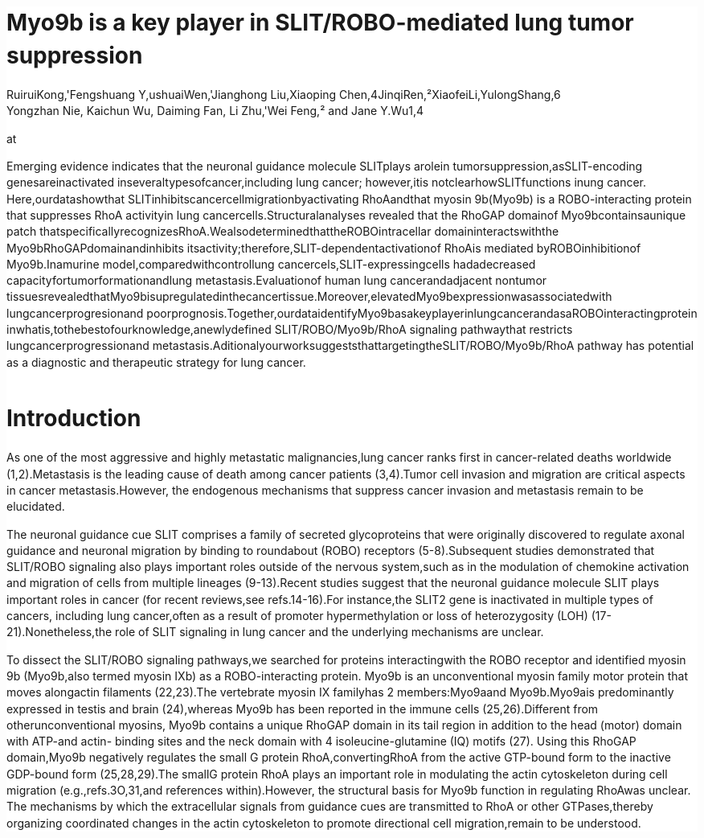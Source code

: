 # Myo9b is a key player in SLIT/ROBO-mediated lung tumor suppression

RuiruiKong,'Fengshuang Y,ushuaiWen,'Jianghong Liu,Xiaoping Chen,4JinqiRen,²XiaofeiLi,YulongShang,6   
Yongzhan Nie, Kaichun Wu, Daiming Fan, Li Zhu,'Wei Feng,² and Jane Y.Wu1,4

at

Emerging evidence indicates that the neuronal guidance molecule SLITplays arolein tumorsuppression,asSLIT-encoding genesareinactivated inseveraltypesofcancer,including lung cancer; however,itis notclearhowSLITfunctions inung cancer. Here,ourdatashowthat SLITinhibitscancercellmigrationbyactivating RhoAandthat myosin 9b(Myo9b) is a ROBO-interacting protein that suppresses RhoA activityin lung cancercells.Structuralanalyses revealed that the RhoGAP domainof Myo9bcontainsaunique patch thatspecificallyrecognizesRhoA.WealsodeterminedthattheROBOintracellar domaininteractswiththe Myo9bRhoGAPdomainandinhibits itsactivity;therefore,SLIT-dependentactivationof RhoAis mediated byROBOinhibitionof Myo9b.Inamurine model,comparedwithcontrollung cancercels,SLIT-expressingcells hadadecreased capacityfortumorformationandlung metastasis.Evaluationof human lung cancerandadjacent nontumor tissuesrevealedthatMyo9bisupregulatedinthecancertissue.Moreover,elevatedMyo9bexpressionwasassociatedwith lungcancerprogresionand poorprognosis.Together,ourdataidentifyMyo9basakeyplayerinlungcancerandasaROBOinteractingprotein inwhatis,tothebestofourknowledge,anewlydefined SLIT/ROBO/Myo9b/RhoA signaling pathwaythat restricts lungcancerprogressionand metastasis.AditionalyourworksuggeststhattargetingtheSLIT/ROBO/Myo9b/RhoA pathway has potential as a diagnostic and therapeutic strategy for lung cancer.

# Introduction

As one of the most aggressive and highly metastatic malignancies,lung cancer ranks first in cancer-related deaths worldwide (1,2).Metastasis is the leading cause of death among cancer patients (3,4).Tumor cell invasion and migration are critical aspects in cancer metastasis.However, the endogenous mechanisms that suppress cancer invasion and metastasis remain to be elucidated.

The neuronal guidance cue SLIT comprises a family of secreted glycoproteins that were originally discovered to regulate axonal guidance and neuronal migration by binding to roundabout (ROBO) receptors (5-8).Subsequent studies demonstrated that SLIT/ROBO signaling also plays important roles outside of the nervous system,such as in the modulation of chemokine activation and migration of cells from multiple lineages (9-13).Recent studies suggest that the neuronal guidance molecule SLIT plays important roles in cancer (for recent reviews,see refs.14-16).For instance,the SLIT2 gene is inactivated in multiple types of cancers, including lung cancer,often as a result of promoter hypermethylation or loss of heterozygosity (LOH) (17-21).Nonetheless,the role of SLIT signaling in lung cancer and the underlying mechanisms are unclear.

To dissect the SLIT/ROBO signaling pathways,we searched for proteins interactingwith the ROBO receptor and identified myosin 9b (Myo9b,also termed myosin IXb) as a ROBO-interacting protein. Myo9b is an unconventional myosin family motor protein that moves alongactin filaments (22,23).The vertebrate myosin IX familyhas 2 members:Myo9aand Myo9b.Myo9ais predominantly expressed in testis and brain (24),whereas Myo9b has been reported in the immune cells (25,26).Different from otherunconventional myosins, Myo9b contains a unique RhoGAP domain in its tail region in addition to the head (motor) domain with ATP-and actin- binding sites and the neck domain with 4 isoleucine-glutamine (IQ) motifs (27). Using this RhoGAP domain,Myo9b negatively regulates the small G protein RhoA,convertingRhoA from the active GTP-bound form to the inactive GDP-bound form (25,28,29).The smallG protein RhoA plays an important role in modulating the actin cytoskeleton during cell migration (e.g.,refs.3O,31,and references within).However, the structural basis for Myo9b function in regulating RhoAwas unclear. The mechanisms by which the extracellular signals from guidance cues are transmitted to RhoA or other GTPases,thereby organizing coordinated changes in the actin cytoskeleton to promote directional cell migration,remain to be understood.
